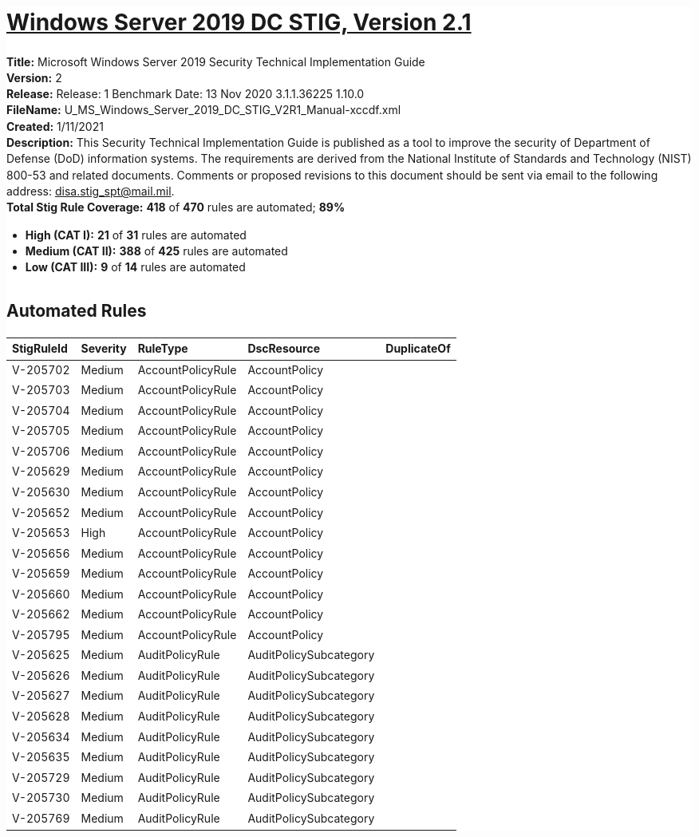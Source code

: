 # [Windows Server 2019 DC STIG, Version 2.1](https://github.com/Microsoft/PowerStig/wiki/WindowsServer-2019-DC-2.1)

**Title:** Microsoft Windows Server 2019 Security Technical Implementation Guide  
**Version:** 2  
**Release:** Release: 1 Benchmark Date: 13 Nov 2020 3.1.1.36225 1.10.0  
**FileName:** U_MS_Windows_Server_2019_DC_STIG_V2R1_Manual-xccdf.xml  
**Created:** 1/11/2021  
**Description:** This Security Technical Implementation Guide is published as a tool to improve the security of Department of Defense (DoD) information systems. The requirements are derived from the National Institute of Standards and Technology (NIST) 800-53 and related documents. Comments or proposed revisions to this document should be sent via email to the following address: disa.stig_spt@mail.mil.  
**Total Stig Rule Coverage:** **418** of **470** rules are automated; **89%**

* **High (CAT I):** **21** of **31** rules are automated
* **Medium (CAT II):** **388** of **425** rules are automated
* **Low (CAT III):** **9** of **14** rules are automated

## Automated Rules

| StigRuleId | Severity | RuleType | DscResource | DuplicateOf |
| :---- | :---- | :---- | :---- | :---- |
| V-205702 | Medium | AccountPolicyRule | AccountPolicy |  |
| V-205703 | Medium | AccountPolicyRule | AccountPolicy |  |
| V-205704 | Medium | AccountPolicyRule | AccountPolicy |  |
| V-205705 | Medium | AccountPolicyRule | AccountPolicy |  |
| V-205706 | Medium | AccountPolicyRule | AccountPolicy |  |
| V-205629 | Medium | AccountPolicyRule | AccountPolicy |  |
| V-205630 | Medium | AccountPolicyRule | AccountPolicy |  |
| V-205652 | Medium | AccountPolicyRule | AccountPolicy |  |
| V-205653 | High | AccountPolicyRule | AccountPolicy |  |
| V-205656 | Medium | AccountPolicyRule | AccountPolicy |  |
| V-205659 | Medium | AccountPolicyRule | AccountPolicy |  |
| V-205660 | Medium | AccountPolicyRule | AccountPolicy |  |
| V-205662 | Medium | AccountPolicyRule | AccountPolicy |  |
| V-205795 | Medium | AccountPolicyRule | AccountPolicy |  |
| V-205625 | Medium | AuditPolicyRule | AuditPolicySubcategory |  |
| V-205626 | Medium | AuditPolicyRule | AuditPolicySubcategory |  |
| V-205627 | Medium | AuditPolicyRule | AuditPolicySubcategory |  |
| V-205628 | Medium | AuditPolicyRule | AuditPolicySubcategory |  |
| V-205634 | Medium | AuditPolicyRule | AuditPolicySubcategory |  |
| V-205635 | Medium | AuditPolicyRule | AuditPolicySubcategory |  |
| V-205729 | Medium | AuditPolicyRule | AuditPolicySubcategory |  |
| V-205730 | Medium | AuditPolicyRule | AuditPolicySubcategory |  |
| V-205769 | Medium | AuditPolicyRule | AuditPolicySubcategory |  |